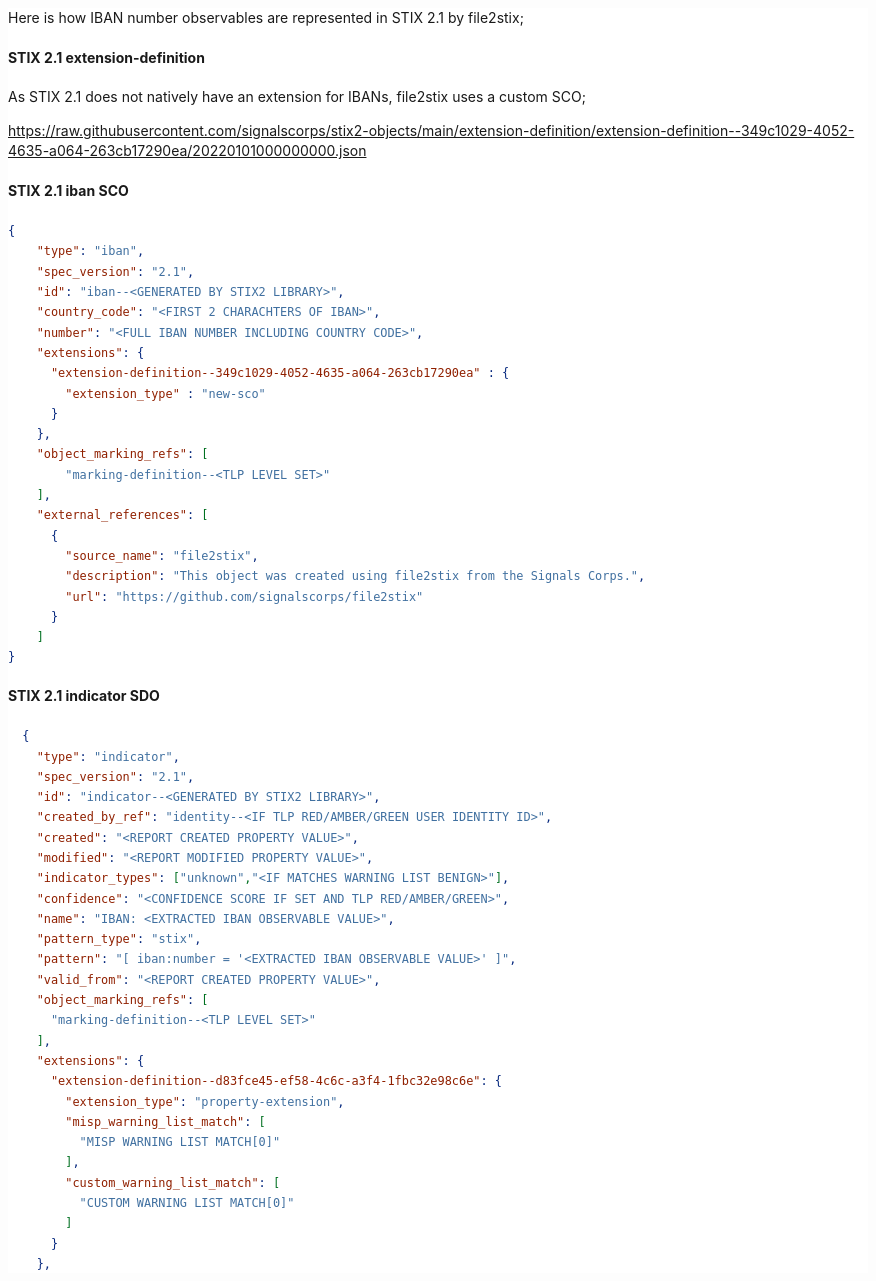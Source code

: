Here is how IBAN number observables are represented in STIX 2.1 by file2stix;

#### STIX 2.1 extension-definition

As STIX 2.1 does not natively have an extension for IBANs, file2stix uses a custom SCO;

https://raw.githubusercontent.com/signalscorps/stix2-objects/main/extension-definition/extension-definition--349c1029-4052-4635-a064-263cb17290ea/20220101000000000.json

#### STIX 2.1 iban SCO

```json
{
    "type": "iban",
    "spec_version": "2.1",
    "id": "iban--<GENERATED BY STIX2 LIBRARY>",
    "country_code": "<FIRST 2 CHARACHTERS OF IBAN>",
    "number": "<FULL IBAN NUMBER INCLUDING COUNTRY CODE>",
    "extensions": {
      "extension-definition--349c1029-4052-4635-a064-263cb17290ea" : {
        "extension_type" : "new-sco"
      }
    },
    "object_marking_refs": [
        "marking-definition--<TLP LEVEL SET>"
    ],
    "external_references": [
      {
        "source_name": "file2stix",
        "description": "This object was created using file2stix from the Signals Corps.",
        "url": "https://github.com/signalscorps/file2stix"
      }
    ]
}
```

#### STIX 2.1 indicator SDO

```json
  {
    "type": "indicator",
    "spec_version": "2.1",
    "id": "indicator--<GENERATED BY STIX2 LIBRARY>",
    "created_by_ref": "identity--<IF TLP RED/AMBER/GREEN USER IDENTITY ID>",
    "created": "<REPORT CREATED PROPERTY VALUE>",
    "modified": "<REPORT MODIFIED PROPERTY VALUE>",
    "indicator_types": ["unknown","<IF MATCHES WARNING LIST BENIGN>"],
    "confidence": "<CONFIDENCE SCORE IF SET AND TLP RED/AMBER/GREEN>",
    "name": "IBAN: <EXTRACTED IBAN OBSERVABLE VALUE>",
    "pattern_type": "stix",
    "pattern": "[ iban:number = '<EXTRACTED IBAN OBSERVABLE VALUE>' ]",
    "valid_from": "<REPORT CREATED PROPERTY VALUE>",
    "object_marking_refs": [
      "marking-definition--<TLP LEVEL SET>"
    ],
    "extensions": {
      "extension-definition--d83fce45-ef58-4c6c-a3f4-1fbc32e98c6e": {
        "extension_type": "property-extension",
        "misp_warning_list_match": [
          "MISP WARNING LIST MATCH[0]"
        ],
        "custom_warning_list_match": [
          "CUSTOM WARNING LIST MATCH[0]"
        ]
      }
    },
```